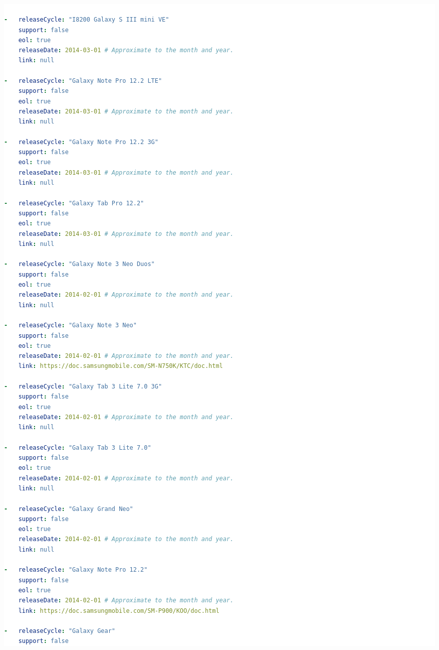 ```yaml

-   releaseCycle: "I8200 Galaxy S III mini VE"
    support: false
    eol: true
    releaseDate: 2014-03-01 # Approximate to the month and year.
    link: null

-   releaseCycle: "Galaxy Note Pro 12.2 LTE"
    support: false
    eol: true
    releaseDate: 2014-03-01 # Approximate to the month and year.
    link: null

-   releaseCycle: "Galaxy Note Pro 12.2 3G"
    support: false
    eol: true
    releaseDate: 2014-03-01 # Approximate to the month and year.
    link: null

-   releaseCycle: "Galaxy Tab Pro 12.2"
    support: false
    eol: true
    releaseDate: 2014-03-01 # Approximate to the month and year.
    link: null

-   releaseCycle: "Galaxy Note 3 Neo Duos"
    support: false
    eol: true
    releaseDate: 2014-02-01 # Approximate to the month and year.
    link: null

-   releaseCycle: "Galaxy Note 3 Neo"
    support: false
    eol: true
    releaseDate: 2014-02-01 # Approximate to the month and year.
    link: https://doc.samsungmobile.com/SM-N750K/KTC/doc.html

-   releaseCycle: "Galaxy Tab 3 Lite 7.0 3G"
    support: false
    eol: true
    releaseDate: 2014-02-01 # Approximate to the month and year.
    link: null

-   releaseCycle: "Galaxy Tab 3 Lite 7.0"
    support: false
    eol: true
    releaseDate: 2014-02-01 # Approximate to the month and year.
    link: null

-   releaseCycle: "Galaxy Grand Neo"
    support: false
    eol: true
    releaseDate: 2014-02-01 # Approximate to the month and year.
    link: null

-   releaseCycle: "Galaxy Note Pro 12.2"
    support: false
    eol: true
    releaseDate: 2014-02-01 # Approximate to the month and year.
    link: https://doc.samsungmobile.com/SM-P900/KOO/doc.html

-   releaseCycle: "Galaxy Gear"
    support: false
```
